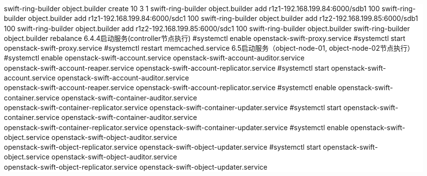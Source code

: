 swift-ring-builder object.builder create 10 3 1
swift-ring-builder object.builder add r1z1-192.168.199.84:6000/sdb1 100
swift-ring-builder object.builder add r1z1-192.168.199.84:6000/sdc1 100
swift-ring-builder object.builder add r1z2-192.168.199.85:6000/sdb1 100
swift-ring-builder object.builder add r1z2-192.168.199.85:6000/sdc1 100
swift-ring-builder object.builder
swift-ring-builder object.builder rebalance
6.4.4启动服务(controller节点执行)
#systemctl enable openstack-swift-proxy.service
#systemctl start openstack-swift-proxy.service
#systemctl restart memcached.service
6.5启动服务（object-node-01, object-node-02节点执行）
#systemctl enable openstack-swift-account.service openstack-swift-account-auditor.service \
openstack-swift-account-reaper.service openstack-swift-account-replicator.service
#systemctl start openstack-swift-account.service openstack-swift-account-auditor.service \
openstack-swift-account-reaper.service openstack-swift-account-replicator.service
#systemctl enable openstack-swift-container.service openstack-swift-container-auditor.service \
openstack-swift-container-replicator.service openstack-swift-container-updater.service
#systemctl start openstack-swift-container.service openstack-swift-container-auditor.service \
openstack-swift-container-replicator.service openstack-swift-container-updater.service
#systemctl enable openstack-swift-object.service openstack-swift-object-auditor.service \
openstack-swift-object-replicator.service openstack-swift-object-updater.service
#systemctl start openstack-swift-object.service openstack-swift-object-auditor.service \
openstack-swift-object-replicator.service openstack-swift-object-updater.service